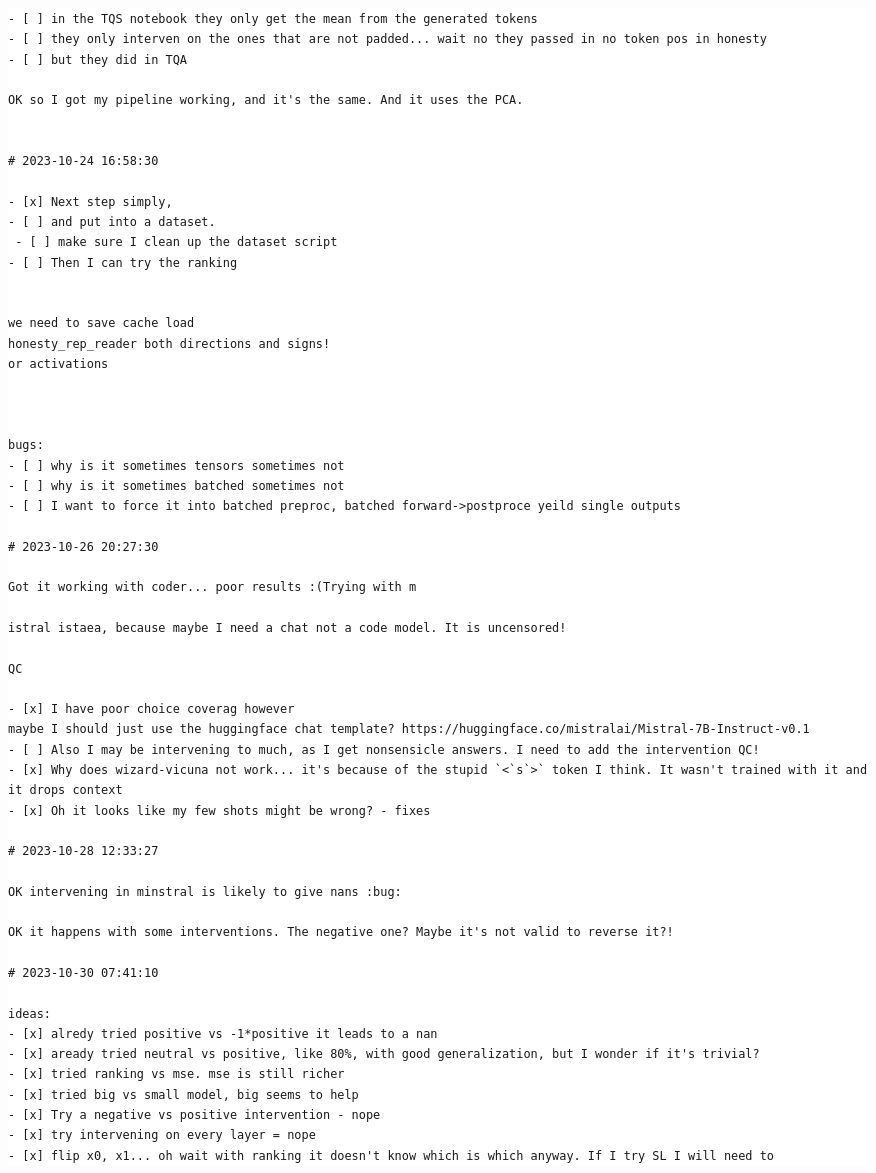   ```
- [ ] in the TQS notebook they only get the mean from the generated tokens
- [ ] they only interven on the ones that are not padded... wait no they passed in no token pos in honesty
- [ ] but they did in TQA

OK so I got my pipeline working, and it's the same. And it uses the PCA.


# 2023-10-24 16:58:30

 - [x] Next step simply, 
 - [ ] and put into a dataset. 
   - [ ] make sure I clean up the dataset script
 - [ ] Then I can try the ranking


we need to save cache load
honesty_rep_reader both directions and signs!
or activations



bugs:
- [ ] why is it sometimes tensors sometimes not
- [ ] why is it sometimes batched sometimes not
- [ ] I want to force it into batched preproc, batched forward->postproce yeild single outputs

# 2023-10-26 20:27:30

Got it working with coder... poor results :(Trying with m

istral istaea, because maybe I need a chat not a code model. It is uncensored!

QC

- [x] I have poor choice coverag however
maybe I should just use the huggingface chat template? https://huggingface.co/mistralai/Mistral-7B-Instruct-v0.1 
- [ ] Also I may be intervening to much, as I get nonsensicle answers. I need to add the intervention QC!
- [x] Why does wizard-vicuna not work... it's because of the stupid `<`s`>` token I think. It wasn't trained with it and it drops context
- [x] Oh it looks like my few shots might be wrong? - fixes

# 2023-10-28 12:33:27

OK intervening in minstral is likely to give nans :bug:

OK it happens with some interventions. The negative one? Maybe it's not valid to reverse it?!

# 2023-10-30 07:41:10

ideas:
  - [x] alredy tried positive vs -1*positive it leads to a nan
  - [x] aready tried neutral vs positive, like 80%, with good generalization, but I wonder if it's trivial?
- [x] tried ranking vs mse. mse is still richer
- [x] tried big vs small model, big seems to help
- [x] Try a negative vs positive intervention - nope
- [x] try intervening on every layer = nope
- [x] flip x0, x1... oh wait with ranking it doesn't know which is which anyway. If I try SL I will need to

  ```
